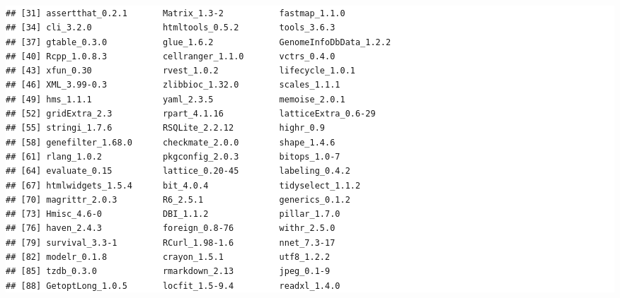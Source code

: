     ## [31] assertthat_0.2.1       Matrix_1.3-2           fastmap_1.1.0         
    ## [34] cli_3.2.0              htmltools_0.5.2        tools_3.6.3           
    ## [37] gtable_0.3.0           glue_1.6.2             GenomeInfoDbData_1.2.2
    ## [40] Rcpp_1.0.8.3           cellranger_1.1.0       vctrs_0.4.0           
    ## [43] xfun_0.30              rvest_1.0.2            lifecycle_1.0.1       
    ## [46] XML_3.99-0.3           zlibbioc_1.32.0        scales_1.1.1          
    ## [49] hms_1.1.1              yaml_2.3.5             memoise_2.0.1         
    ## [52] gridExtra_2.3          rpart_4.1.16           latticeExtra_0.6-29   
    ## [55] stringi_1.7.6          RSQLite_2.2.12         highr_0.9             
    ## [58] genefilter_1.68.0      checkmate_2.0.0        shape_1.4.6           
    ## [61] rlang_1.0.2            pkgconfig_2.0.3        bitops_1.0-7          
    ## [64] evaluate_0.15          lattice_0.20-45        labeling_0.4.2        
    ## [67] htmlwidgets_1.5.4      bit_4.0.4              tidyselect_1.1.2      
    ## [70] magrittr_2.0.3         R6_2.5.1               generics_0.1.2        
    ## [73] Hmisc_4.6-0            DBI_1.1.2              pillar_1.7.0          
    ## [76] haven_2.4.3            foreign_0.8-76         withr_2.5.0           
    ## [79] survival_3.3-1         RCurl_1.98-1.6         nnet_7.3-17           
    ## [82] modelr_0.1.8           crayon_1.5.1           utf8_1.2.2            
    ## [85] tzdb_0.3.0             rmarkdown_2.13         jpeg_0.1-9            
    ## [88] GetoptLong_1.0.5       locfit_1.5-9.4         readxl_1.4.0          